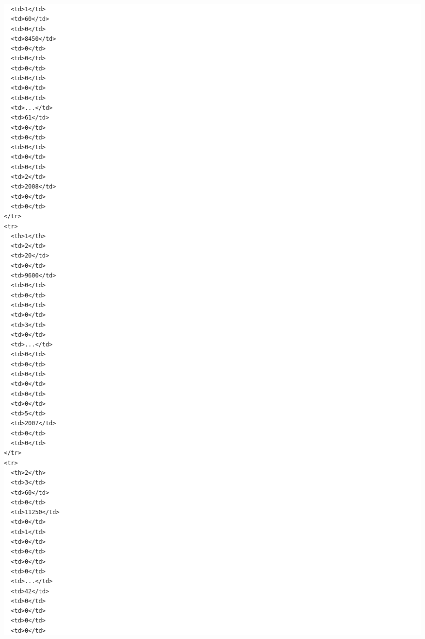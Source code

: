       <td>1</td>
      <td>60</td>
      <td>0</td>
      <td>8450</td>
      <td>0</td>
      <td>0</td>
      <td>0</td>
      <td>0</td>
      <td>0</td>
      <td>0</td>
      <td>...</td>
      <td>61</td>
      <td>0</td>
      <td>0</td>
      <td>0</td>
      <td>0</td>
      <td>0</td>
      <td>2</td>
      <td>2008</td>
      <td>0</td>
      <td>0</td>
    </tr>
    <tr>
      <th>1</th>
      <td>2</td>
      <td>20</td>
      <td>0</td>
      <td>9600</td>
      <td>0</td>
      <td>0</td>
      <td>0</td>
      <td>0</td>
      <td>3</td>
      <td>0</td>
      <td>...</td>
      <td>0</td>
      <td>0</td>
      <td>0</td>
      <td>0</td>
      <td>0</td>
      <td>0</td>
      <td>5</td>
      <td>2007</td>
      <td>0</td>
      <td>0</td>
    </tr>
    <tr>
      <th>2</th>
      <td>3</td>
      <td>60</td>
      <td>0</td>
      <td>11250</td>
      <td>0</td>
      <td>1</td>
      <td>0</td>
      <td>0</td>
      <td>0</td>
      <td>0</td>
      <td>...</td>
      <td>42</td>
      <td>0</td>
      <td>0</td>
      <td>0</td>
      <td>0</td>